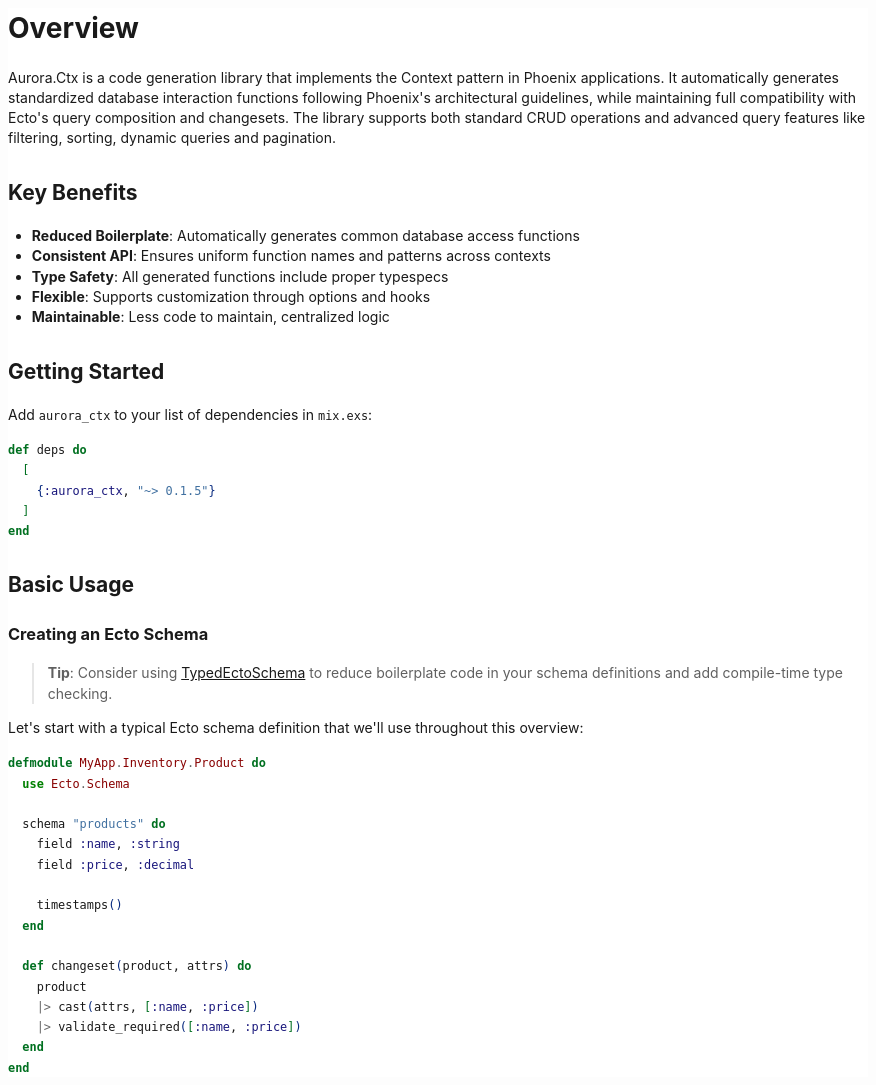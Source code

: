# Overview

Aurora.Ctx is a code generation library that implements the Context pattern in Phoenix applications. It automatically generates standardized database interaction functions following Phoenix's architectural guidelines, while maintaining full compatibility with Ecto's query composition and changesets. The library supports both standard CRUD operations and advanced query features like filtering, sorting, dynamic queries and pagination.

## Key Benefits

- **Reduced Boilerplate**: Automatically generates common database access functions
- **Consistent API**: Ensures uniform function names and patterns across contexts
- **Type Safety**: All generated functions include proper typespecs
- **Flexible**: Supports customization through options and hooks
- **Maintainable**: Less code to maintain, centralized logic

## Getting Started

Add `aurora_ctx` to your list of dependencies in `mix.exs`:

```elixir
def deps do
  [
    {:aurora_ctx, "~> 0.1.5"}
  ]
end
```

## Basic Usage

### Creating an Ecto Schema

> **Tip**: Consider using [TypedEctoSchema](https://hexdocs.pm/typed_ecto_schema) to reduce boilerplate code in your schema definitions and add compile-time type checking.

Let's start with a typical Ecto schema definition that we'll use throughout this overview:

```elixir
defmodule MyApp.Inventory.Product do
  use Ecto.Schema
  
  schema "products" do
    field :name, :string
    field :price, :decimal
    
    timestamps()
  end

  def changeset(product, attrs) do
    product
    |> cast(attrs, [:name, :price])
    |> validate_required([:name, :price])
  end
end
```
